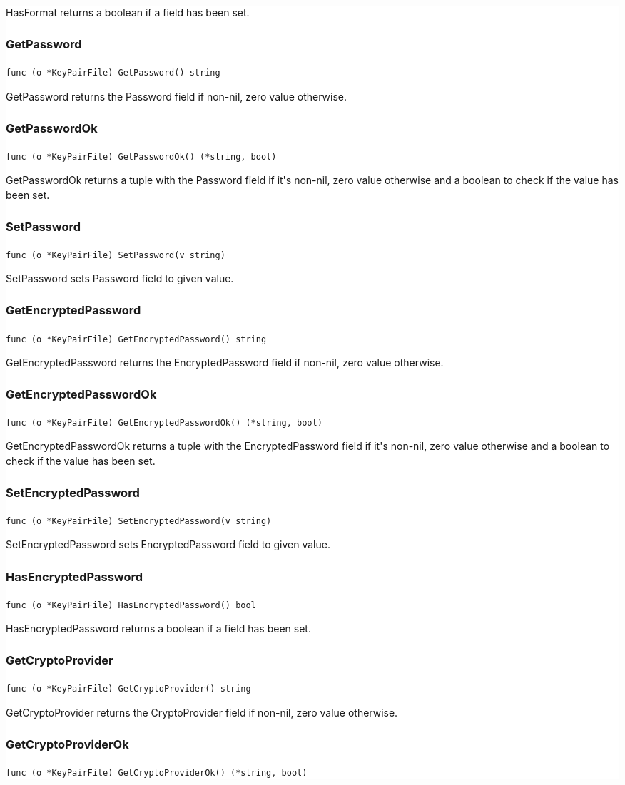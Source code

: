 HasFormat returns a boolean if a field has been set.

### GetPassword

`func (o *KeyPairFile) GetPassword() string`

GetPassword returns the Password field if non-nil, zero value otherwise.

### GetPasswordOk

`func (o *KeyPairFile) GetPasswordOk() (*string, bool)`

GetPasswordOk returns a tuple with the Password field if it's non-nil, zero value otherwise
and a boolean to check if the value has been set.

### SetPassword

`func (o *KeyPairFile) SetPassword(v string)`

SetPassword sets Password field to given value.


### GetEncryptedPassword

`func (o *KeyPairFile) GetEncryptedPassword() string`

GetEncryptedPassword returns the EncryptedPassword field if non-nil, zero value otherwise.

### GetEncryptedPasswordOk

`func (o *KeyPairFile) GetEncryptedPasswordOk() (*string, bool)`

GetEncryptedPasswordOk returns a tuple with the EncryptedPassword field if it's non-nil, zero value otherwise
and a boolean to check if the value has been set.

### SetEncryptedPassword

`func (o *KeyPairFile) SetEncryptedPassword(v string)`

SetEncryptedPassword sets EncryptedPassword field to given value.

### HasEncryptedPassword

`func (o *KeyPairFile) HasEncryptedPassword() bool`

HasEncryptedPassword returns a boolean if a field has been set.

### GetCryptoProvider

`func (o *KeyPairFile) GetCryptoProvider() string`

GetCryptoProvider returns the CryptoProvider field if non-nil, zero value otherwise.

### GetCryptoProviderOk

`func (o *KeyPairFile) GetCryptoProviderOk() (*string, bool)`
